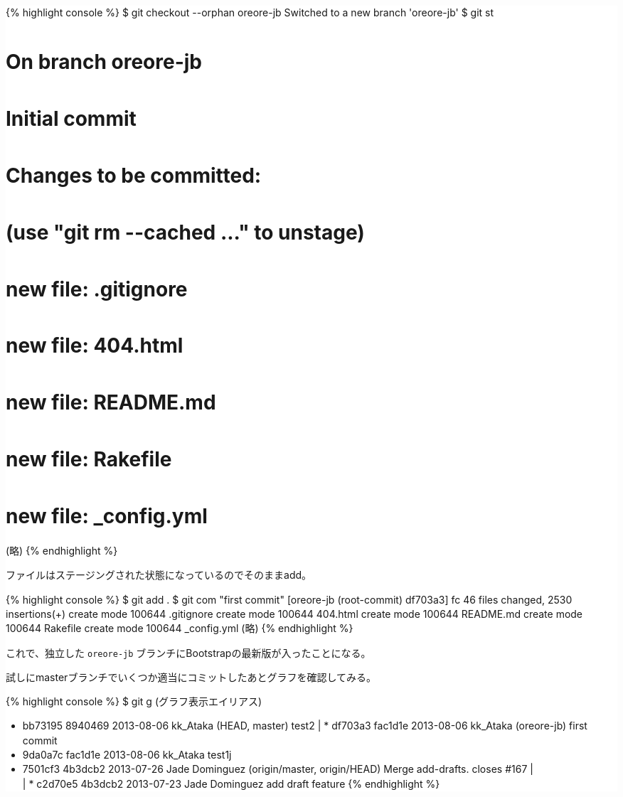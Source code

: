 {% highlight console %}
$ git checkout --orphan oreore-jb
Switched to a new branch 'oreore-jb'
$ git st
# On branch oreore-jb
#
# Initial commit
#
# Changes to be committed:
#   (use "git rm --cached <file>..." to unstage)
#
#       new file:   .gitignore
#       new file:   404.html
#       new file:   README.md
#       new file:   Rakefile
#       new file:   _config.yml
(略)
{% endhighlight %}

ファイルはステージングされた状態になっているのでそのままadd。

{% highlight console %}
$ git add .
$ git com "first commit"
[oreore-jb (root-commit) df703a3] fc
 46 files changed, 2530 insertions(+)
 create mode 100644 .gitignore
 create mode 100644 404.html
 create mode 100644 README.md
 create mode 100644 Rakefile
 create mode 100644 _config.yml
(略)
{% endhighlight %}

これで、独立した `oreore-jb` ブランチにBootstrapの最新版が入ったことになる。

試しにmasterブランチでいくつか適当にコミットしたあとグラフを確認してみる。

{% highlight console %}
$ git g (グラフ表示エイリアス)
*   bb73195 8940469 2013-08-06 kk_Ataka  (HEAD, master) test2
| * df703a3 fac1d1e 2013-08-06 kk_Ataka  (oreore-jb) first commit
*   9da0a7c fac1d1e 2013-08-06 kk_Ataka  test1j
*   7501cf3 4b3dcb2 2013-07-26 Jade Dominguez  (origin/master, origin/HEAD) Merge add-drafts. closes #167
|\
| * c2d70e5 4b3dcb2 2013-07-23 Jade Dominguez  add draft feature
{% endhighlight %}
